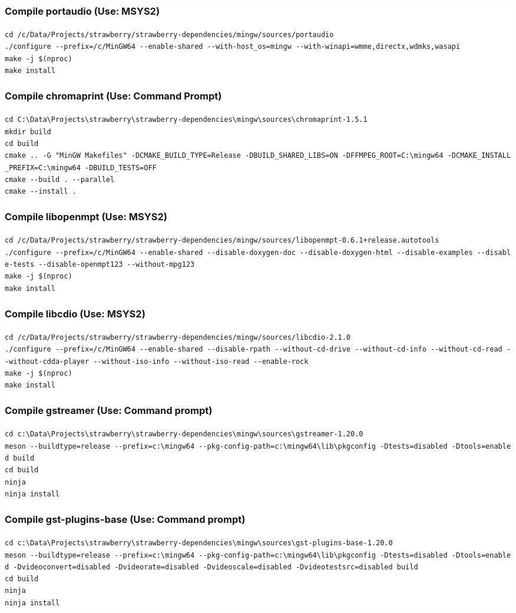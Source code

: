 
### Compile portaudio (Use: MSYS2)

    cd /c/Data/Projects/strawberry/strawberry-dependencies/mingw/sources/portaudio
	./configure --prefix=/c/MinGW64 --enable-shared --with-host_os=mingw --with-winapi=wmme,directx,wdmks,wasapi
    make -j $(nproc)
	make install


### Compile chromaprint (Use: Command Prompt)

    cd C:\Data\Projects\strawberry\strawberry-dependencies\mingw\sources\chromaprint-1.5.1
    mkdir build
    cd build
    cmake .. -G "MinGW Makefiles" -DCMAKE_BUILD_TYPE=Release -DBUILD_SHARED_LIBS=ON -DFFMPEG_ROOT=C:\mingw64 -DCMAKE_INSTALL_PREFIX=C:\mingw64 -DBUILD_TESTS=OFF
    cmake --build . --parallel
	cmake --install .


### Compile libopenmpt (Use: MSYS2)

    cd /c/Data/Projects/strawberry/strawberry-dependencies/mingw/sources/libopenmpt-0.6.1+release.autotools
	./configure --prefix=/c/MinGW64 --enable-shared --disable-doxygen-doc --disable-doxygen-html --disable-examples --disable-tests --disable-openmpt123 --without-mpg123
    make -j $(nproc)
	make install


### Compile libcdio (Use: MSYS2)

    cd /c/Data/Projects/strawberry/strawberry-dependencies/mingw/sources/libcdio-2.1.0
	./configure --prefix=/c/MinGW64 --enable-shared --disable-rpath --without-cd-drive --without-cd-info --without-cd-read --without-cdda-player --without-iso-info --without-iso-read --enable-rock
    make -j $(nproc)
	make install


### Compile gstreamer (Use: Command prompt)

    cd c:\Data\Projects\strawberry\strawberry-dependencies\mingw\sources\gstreamer-1.20.0
	meson --buildtype=release --prefix=c:\mingw64 --pkg-config-path=c:\mingw64\lib\pkgconfig -Dtests=disabled -Dtools=enabled build
	cd build
    ninja
	ninja install


### Compile gst-plugins-base (Use: Command prompt)

    cd c:\Data\Projects\strawberry\strawberry-dependencies\mingw\sources\gst-plugins-base-1.20.0
	meson --buildtype=release --prefix=c:\mingw64 --pkg-config-path=c:\mingw64\lib\pkgconfig -Dtests=disabled -Dtools=enabled -Dvideoconvert=disabled -Dvideorate=disabled -Dvideoscale=disabled -Dvideotestsrc=disabled build
	cd build
    ninja
	ninja install

